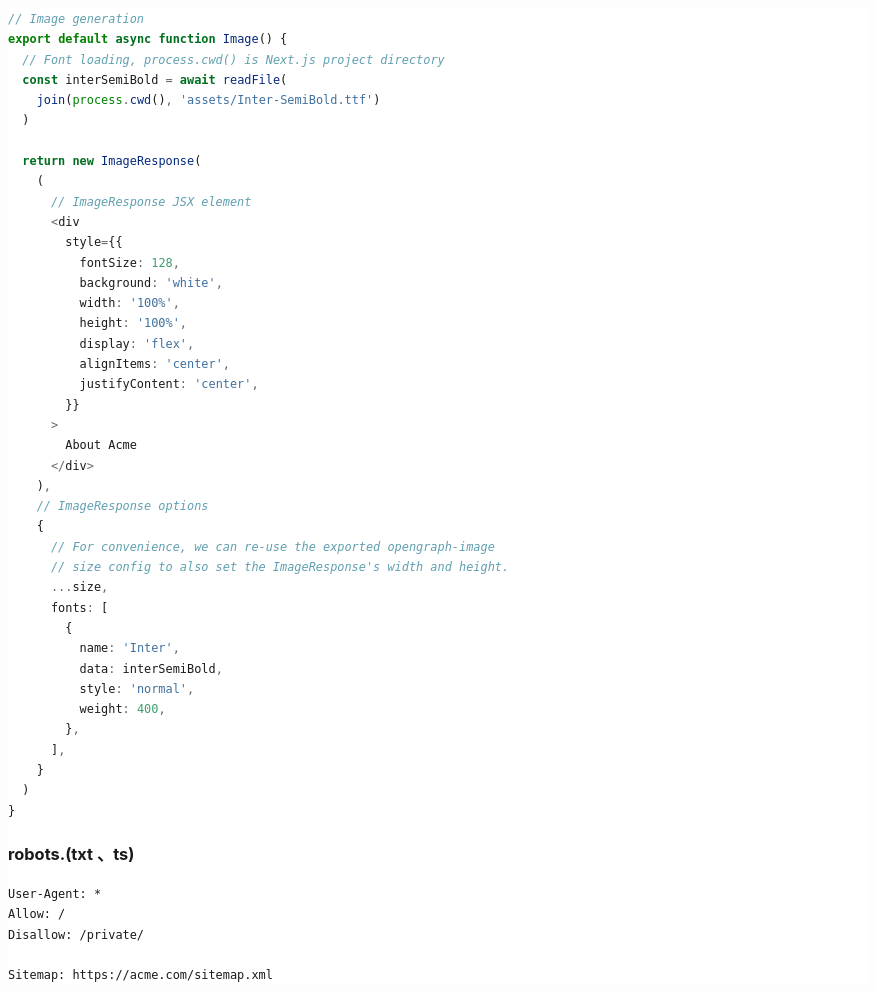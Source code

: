 ```ts
// Image generation
export default async function Image() {
  // Font loading, process.cwd() is Next.js project directory
  const interSemiBold = await readFile(
    join(process.cwd(), 'assets/Inter-SemiBold.ttf')
  )
 
  return new ImageResponse(
    (
      // ImageResponse JSX element
      <div
        style={{
          fontSize: 128,
          background: 'white',
          width: '100%',
          height: '100%',
          display: 'flex',
          alignItems: 'center',
          justifyContent: 'center',
        }}
      >
        About Acme
      </div>
    ),
    // ImageResponse options
    {
      // For convenience, we can re-use the exported opengraph-image
      // size config to also set the ImageResponse's width and height.
      ...size,
      fonts: [
        {
          name: 'Inter',
          data: interSemiBold,
          style: 'normal',
          weight: 400,
        },
      ],
    }
  )
}
```

### robots.(txt 、ts)

```tex
User-Agent: *
Allow: /
Disallow: /private/

Sitemap: https://acme.com/sitemap.xml
```
